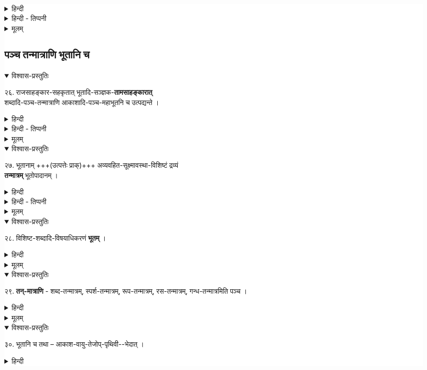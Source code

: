 <details><summary>हिन्दी</summary></details>

<details><summary>हिन्दी - तिप्पनी</summary></details>

<details><summary>मूलम्</summary></details>



## पञ्च तन्मात्राणि भूतानि च

<details open><summary>विश्वास-प्रस्तुतिः</summary>

२६. राजसाहङ्कार-सहकृतात् भूतादि-सञ्ज्ञक-**तामसाहङ्कारात्**  
शब्दादि-पञ्च-तन्मात्राणि आकाशादि-पञ्च-महाभूतनि च उत्पद्यन्ते ।
</details>

<details><summary>हिन्दी</summary></details>

<details><summary>हिन्दी - तिप्पनी</summary></details>


<details><summary>मूलम्</summary></details>

<details open><summary>विश्वास-प्रस्तुतिः</summary>

२७. भूतानाम् +++(उत्पत्तेः प्राक्)+++ अव्यवहित-सूक्ष्मावस्था-विशिष्टं द्रव्यं  
**तन्मात्रम्** भूतोपादानम् ।
</details>

<details><summary>हिन्दी</summary></details>

<details><summary>हिन्दी - तिप्पनी</summary></details>

<details><summary>मूलम्</summary></details>

<details open><summary>विश्वास-प्रस्तुतिः</summary>

२८. विशिष्ट-शब्दादि-विषयाधिकरणं **भूतम्** ।
</details>

<details><summary>हिन्दी</summary></details>


<details><summary>मूलम्</summary></details>


<details open><summary>विश्वास-प्रस्तुतिः</summary>

२९. **तन्-मात्राणि** - शब्द-तन्मात्रम्, स्पर्श-तन्मात्रम्, रूप-तन्मात्रम्, रस-तन्मात्रम्, गन्ध-तन्मात्रमिति पञ्च ।
</details>

<details><summary>हिन्दी</summary></details>


<details><summary>मूलम्</summary></details>


<details open><summary>विश्वास-प्रस्तुतिः</summary>

३०. भूतानि च तथा – आकाश-वायु-तेजोप्-पृथिवी--भेदात् ।
</details>

<details><summary>हिन्दी</summary></details>
